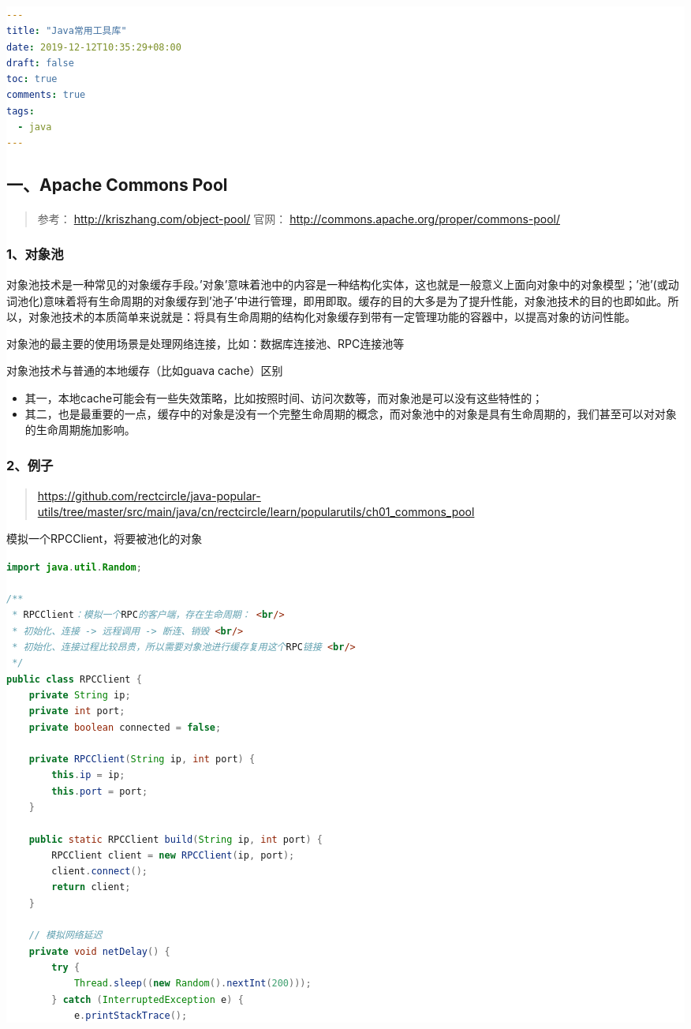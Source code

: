 ```yaml
---
title: "Java常用工具库"
date: 2019-12-12T10:35:29+08:00
draft: false
toc: true
comments: true
tags:
  - java
---
```


## 一、Apache Commons Pool

> 参考： http://kriszhang.com/object-pool/
> 官网： http://commons.apache.org/proper/commons-pool/

### 1、对象池

对象池技术是一种常见的对象缓存手段。’对象’意味着池中的内容是一种结构化实体，这也就是一般意义上面向对象中的对象模型；’池’(或动词池化)意味着将有生命周期的对象缓存到’池子’中进行管理，即用即取。缓存的目的大多是为了提升性能，对象池技术的目的也即如此。所以，对象池技术的本质简单来说就是：将具有生命周期的结构化对象缓存到带有一定管理功能的容器中，以提高对象的访问性能。

对象池的最主要的使用场景是处理网络连接，比如：数据库连接池、RPC连接池等

对象池技术与普通的本地缓存（比如guava cache）区别

* 其一，本地cache可能会有一些失效策略，比如按照时间、访问次数等，而对象池是可以没有这些特性的；
* 其二，也是最重要的一点，缓存中的对象是没有一个完整生命周期的概念，而对象池中的对象是具有生命周期的，我们甚至可以对对象的生命周期施加影响。

### 2、例子

> https://github.com/rectcircle/java-popular-utils/tree/master/src/main/java/cn/rectcircle/learn/popularutils/ch01_commons_pool

模拟一个RPCClient，将要被池化的对象

```java
import java.util.Random;

/**
 * RPCClient：模拟一个RPC的客户端，存在生命周期： <br/>
 * 初始化、连接 -> 远程调用 -> 断连、销毁 <br/>
 * 初始化、连接过程比较昂贵，所以需要对象池进行缓存复用这个RPC链接 <br/>
 */
public class RPCClient {
    private String ip;
    private int port;
    private boolean connected = false;

    private RPCClient(String ip, int port) {
        this.ip = ip;
        this.port = port;
    }

    public static RPCClient build(String ip, int port) {
        RPCClient client = new RPCClient(ip, port);
        client.connect();
        return client;
    }

    // 模拟网络延迟
    private void netDelay() {
        try {
            Thread.sleep((new Random().nextInt(200)));
        } catch (InterruptedException e) {
            e.printStackTrace();
```